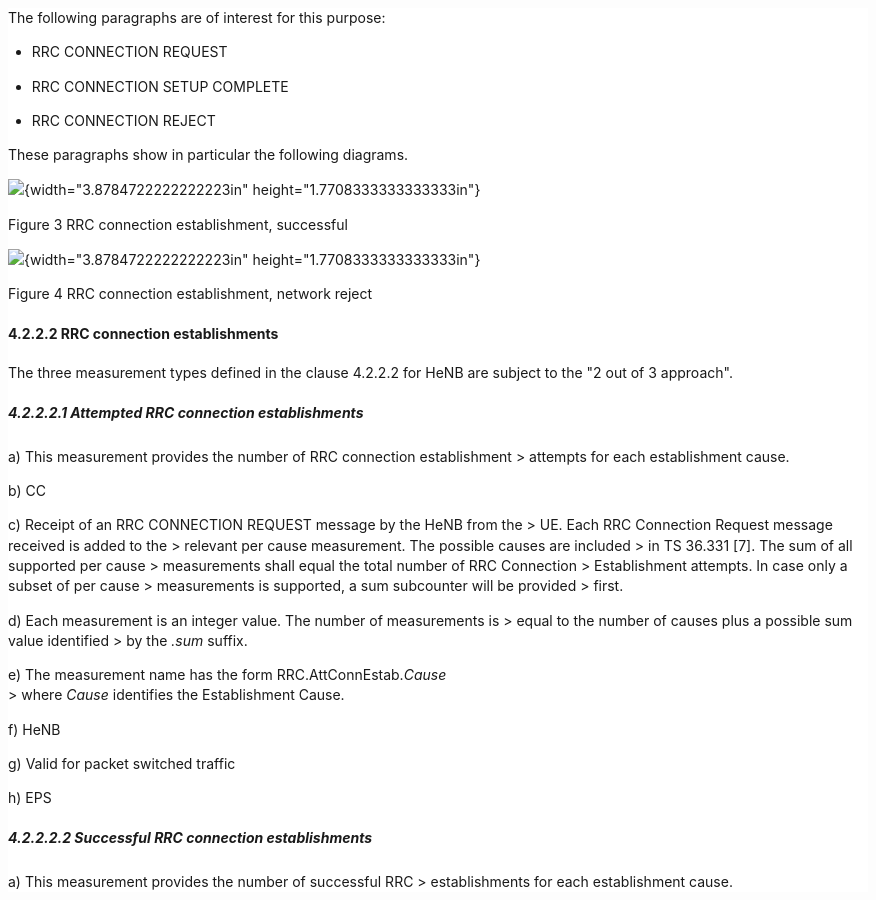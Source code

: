 The following paragraphs are of interest for this purpose:

-   RRC CONNECTION REQUEST

-   RRC CONNECTION SETUP COMPLETE

-   RRC CONNECTION REJECT

These paragraphs show in particular the following diagrams.

![](media/image5.wmf){width="3.8784722222222223in"
height="1.7708333333333333in"}

Figure 3 RRC connection establishment, successful

![](media/image6.wmf){width="3.8784722222222223in"
height="1.7708333333333333in"}

Figure 4 RRC connection establishment, network reject

#### 4.2.2.2 RRC connection establishments

The three measurement types defined in the clause 4.2.2.2 for HeNB are
subject to the \"2 out of 3 approach\".

##### 4.2.2.2.1 Attempted RRC connection establishments

a)  This measurement provides the number of RRC connection establishment
    > attempts for each establishment cause.

b)  CC

c)  Receipt of an RRC CONNECTION REQUEST message by the HeNB from the
    > UE. Each RRC Connection Request message received is added to the
    > relevant per cause measurement. The possible causes are included
    > in TS 36.331 \[7\]. The sum of all supported per cause
    > measurements shall equal the total number of RRC Connection
    > Establishment attempts. In case only a subset of per cause
    > measurements is supported, a sum subcounter will be provided
    > first.

d)  Each measurement is an integer value. The number of measurements is
    > equal to the number of causes plus a possible sum value identified
    > by the *.sum* suffix.

e)  The measurement name has the form RRC.AttConnEstab.*Cause*\
    > where *Cause* identifies the Establishment Cause.

f)  HeNB

g)  Valid for packet switched traffic

h)  EPS

##### 4.2.2.2.2 Successful RRC connection establishments

a)  This measurement provides the number of successful RRC
    > establishments for each establishment cause.
